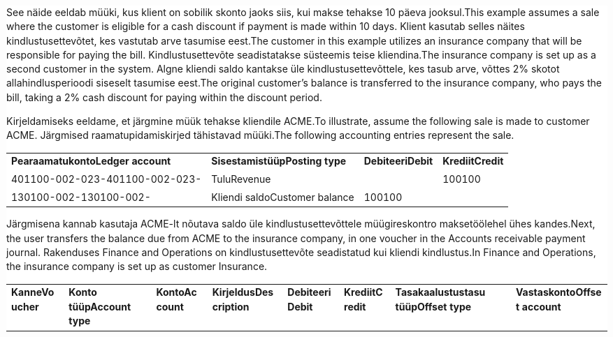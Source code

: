 <span data-ttu-id="d8ed7-452">See näide eeldab müüki, kus klient on sobilik skonto jaoks siis, kui makse tehakse 10 päeva jooksul.</span><span class="sxs-lookup"><span data-stu-id="d8ed7-452">This example assumes a sale where the customer is eligible for a cash discount if payment is made within 10 days.</span></span> <span data-ttu-id="d8ed7-453">Klient kasutab selles näites kindlustusettevõtet, kes vastutab arve tasumise eest.</span><span class="sxs-lookup"><span data-stu-id="d8ed7-453">The customer in this example utilizes an insurance company that will be responsible for paying the bill.</span></span> <span data-ttu-id="d8ed7-454">Kindlustusettevõte seadistatakse süsteemis teise kliendina.</span><span class="sxs-lookup"><span data-stu-id="d8ed7-454">The insurance company is set up as a second customer in the system.</span></span> <span data-ttu-id="d8ed7-455">Algne kliendi saldo kantakse üle kindlustusettevõttele, kes tasub arve, võttes 2% skotot allahindlusperioodi siseselt tasumise eest.</span><span class="sxs-lookup"><span data-stu-id="d8ed7-455">The original customer’s balance is transferred to the insurance company, who pays the bill, taking a 2% cash discount for paying within the discount period.</span></span> 

<span data-ttu-id="d8ed7-456">Kirjeldamiseks eeldame, et järgmine müük tehakse kliendile ACME.</span><span class="sxs-lookup"><span data-stu-id="d8ed7-456">To illustrate, assume the following sale is made to customer ACME.</span></span> <span data-ttu-id="d8ed7-457">Järgmised raamatupidamiskirjed tähistavad müüki.</span><span class="sxs-lookup"><span data-stu-id="d8ed7-457">The following accounting entries represent the sale.</span></span>

|                    |                  |           |            |
|--------------------|------------------|-----------|------------|
| <span data-ttu-id="d8ed7-458">**Pearaamatukonto**</span><span class="sxs-lookup"><span data-stu-id="d8ed7-458">**Ledger account**</span></span> | <span data-ttu-id="d8ed7-459">**Sisestamistüüp**</span><span class="sxs-lookup"><span data-stu-id="d8ed7-459">**Posting type**</span></span> | <span data-ttu-id="d8ed7-460">**Debiteeri**</span><span class="sxs-lookup"><span data-stu-id="d8ed7-460">**Debit**</span></span> | <span data-ttu-id="d8ed7-461">**Krediit**</span><span class="sxs-lookup"><span data-stu-id="d8ed7-461">**Credit**</span></span> |
| <span data-ttu-id="d8ed7-462">401100-002-023-</span><span class="sxs-lookup"><span data-stu-id="d8ed7-462">401100-002-023-</span></span>    | <span data-ttu-id="d8ed7-463">Tulu</span><span class="sxs-lookup"><span data-stu-id="d8ed7-463">Revenue</span></span>          |           | <span data-ttu-id="d8ed7-464">100</span><span class="sxs-lookup"><span data-stu-id="d8ed7-464">100</span></span>        |
| <span data-ttu-id="d8ed7-465">130100-002-</span><span class="sxs-lookup"><span data-stu-id="d8ed7-465">130100-002-</span></span>        | <span data-ttu-id="d8ed7-466">Kliendi saldo</span><span class="sxs-lookup"><span data-stu-id="d8ed7-466">Customer balance</span></span> | <span data-ttu-id="d8ed7-467">100</span><span class="sxs-lookup"><span data-stu-id="d8ed7-467">100</span></span>       |            |

<span data-ttu-id="d8ed7-468">Järgmisena kannab kasutaja ACME-lt nõutava saldo üle kindlustusettevõttele müügireskontro maksetöölehel ühes kandes.</span><span class="sxs-lookup"><span data-stu-id="d8ed7-468">Next, the user transfers the balance due from ACME to the insurance company, in one voucher in the Accounts receivable payment journal.</span></span> <span data-ttu-id="d8ed7-469">Rakenduses Finance and Operations on kindlustusettevõte seadistatud kui kliendi kindlustus.</span><span class="sxs-lookup"><span data-stu-id="d8ed7-469">In Finance and Operations, the insurance company is set up as customer Insurance.</span></span>

|             |                  |             |                 |           |            |                 |                    |
|-------------|------------------|-------------|-----------------|-----------|------------|-----------------|--------------------|
| <span data-ttu-id="d8ed7-470">**Kanne**</span><span class="sxs-lookup"><span data-stu-id="d8ed7-470">**Voucher**</span></span> | <span data-ttu-id="d8ed7-471">**Konto tüüp**</span><span class="sxs-lookup"><span data-stu-id="d8ed7-471">**Account type**</span></span> | <span data-ttu-id="d8ed7-472">**Konto**</span><span class="sxs-lookup"><span data-stu-id="d8ed7-472">**Account**</span></span> | <span data-ttu-id="d8ed7-473">**Kirjeldus**</span><span class="sxs-lookup"><span data-stu-id="d8ed7-473">**Description**</span></span> | <span data-ttu-id="d8ed7-474">**Debiteeri**</span><span class="sxs-lookup"><span data-stu-id="d8ed7-474">**Debit**</span></span> | <span data-ttu-id="d8ed7-475">**Krediit**</span><span class="sxs-lookup"><span data-stu-id="d8ed7-475">**Credit**</span></span> | <span data-ttu-id="d8ed7-476">**Tasakaalustustasu tüüp**</span><span class="sxs-lookup"><span data-stu-id="d8ed7-476">**Offset type**</span></span> | <span data-ttu-id="d8ed7-477">**Vastaskonto**</span><span class="sxs-lookup"><span data-stu-id="d8ed7-477">**Offset account**</span></span> |